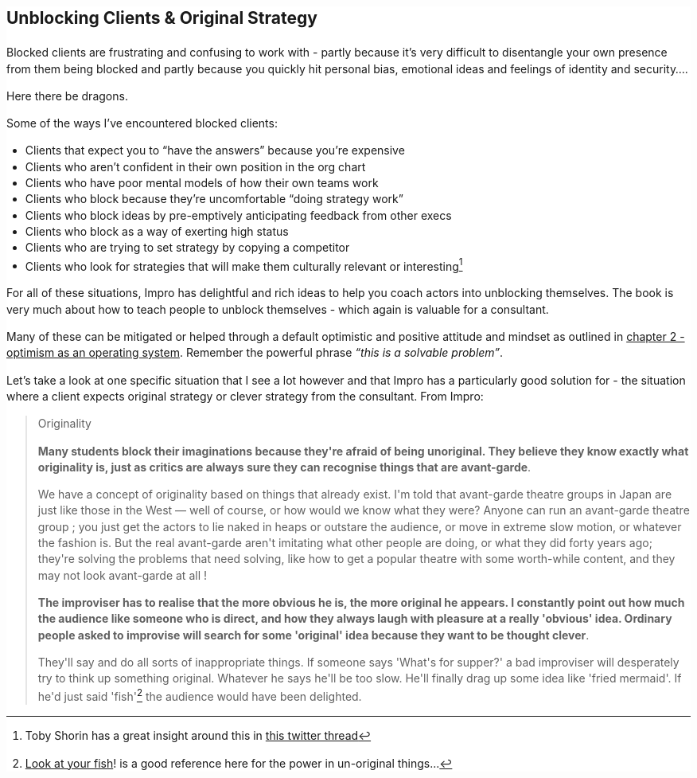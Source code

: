 ## Unblocking Clients & Original Strategy

Blocked clients are frustrating and confusing to work with - partly because it’s very difficult to disentangle your own presence from them being blocked and partly because you quickly hit personal bias, emotional ideas and feelings of identity and security….

Here there be dragons.

Some of the ways I’ve encountered blocked clients:

 - Clients that expect you to “have the answers” because you’re expensive
 - Clients who aren’t confident in their own position in the org chart
 - Clients who have poor mental models of how their own teams work
 - Clients who block because they’re uncomfortable “doing strategy work”
 - Clients who block ideas by pre-emptively anticipating feedback from other execs
 - Clients who block as a way of exerting high status
 - Clients who are trying to set strategy by copying a competitor
 - Clients who look for strategies that will make them culturally relevant or interesting[^wisetoby]

[^wisetoby]: Toby Shorin has a great insight around this in [this twitter thread](https://twitter.com/tobyshorin/status/1198462642328932352)

For all of these situations, Impro has delightful and rich ideas to help you coach actors into unblocking themselves. The book is very much about how to teach people to unblock themselves - which again is valuable for a consultant.

Many of these can be mitigated or helped through a default optimistic and positive attitude and mindset as outlined in [chapter 2 - optimism as an operating system](https://tomcritchlow.com/2019/11/19/optimism-operating-system/). Remember the powerful phrase *“this is a solvable problem”*.

Let’s take a look at one specific situation that I see a lot however and that Impro has a particularly good solution for - the situation where a client expects original strategy or clever strategy from the consultant. From Impro:

> Originality 
>
>**Many students block their imaginations because they're afraid of being unoriginal. They believe they know exactly what originality is, just as critics are always sure they can recognise things that are avant-garde**. 
>
>We have a concept of originality based on things that already exist. I'm told that avant-garde theatre groups in Japan are just like those in the West — well of course, or how would we know what they were? Anyone can run an avant-garde theatre group ; you just get the actors to lie naked in heaps or outstare the audience, or move in extreme slow motion, or whatever the fashion is. But the real avant-garde aren't imitating what other people are doing, or what they did forty years ago; they're solving the problems that need solving, like how to get a popular theatre with some worth-while content, and they may not look avant-garde at all ! 
>
>**The improviser has to realise that the more obvious he is, the more original he appears. I constantly point out how much the audience like someone who is direct, and how they always laugh with pleasure at a really 'obvious' idea. Ordinary people asked to improvise will search for some 'original' idea because they want to be thought clever**. 
>
>They'll say and do all sorts of inappropriate things. If someone says 'What's for supper?' a bad improviser will desperately try to think up something original. Whatever he says he'll be too slow. He'll finally drag up some idea like 'fried mermaid'. If he'd just said 'fish'[^fish] the audience would have been delighted.


[^wirecutter]: They have actually started doing this relatively recently post-NYT acquisition. See example here: [peleton review](https://thewirecutter.com/reviews/peloton-review-what-to-know-before-you-buy/)
[^listening]: Listening could in fact turn out to be the ultimate consulting skill....
[^just]: Recall from [chapter 2](https://tomcritchlow.com/2019/11/19/optimism-operating-system/) - there is no 'just' in consulting - clients are ecosystems in balance...
[^fish]: [Look at your fish](https://austinkleon.com/2018/09/17/look-at-your-fish/)! is a good reference here for the power in un-original things...
[^logistics]: I'm reminded of the phrase [amateurs talk strategy, experts talk logistics](https://tomcritchlow.com/2018/06/01/how-to-get-things-done/) here.